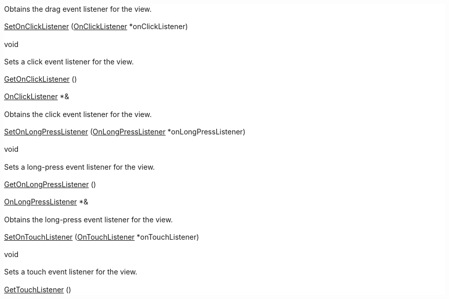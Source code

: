 <p id="p238091332165633"><a name="p238091332165633"></a><a name="p238091332165633"></a>Obtains the drag event listener for the view. </p>
</td>
</tr>
<tr id="row682796998165633"><td class="cellrowborder" valign="top" width="50%" headers="mcps1.1.3.1.1 "><p id="p1565789301165633"><a name="p1565789301165633"></a><a name="p1565789301165633"></a><a href="Graphic.md#ga4564bf8d8c7184e9c02bf33c9e171fa3">SetOnClickListener</a> (<a href="OHOS-UIView-OnClickListener.md">OnClickListener</a> *onClickListener)</p>
</td>
<td class="cellrowborder" valign="top" width="50%" headers="mcps1.1.3.1.2 "><p id="p479679078165633"><a name="p479679078165633"></a><a name="p479679078165633"></a>void </p>
<p id="p1934191108165633"><a name="p1934191108165633"></a><a name="p1934191108165633"></a>Sets a click event listener for the view. </p>
</td>
</tr>
<tr id="row2130029609165633"><td class="cellrowborder" valign="top" width="50%" headers="mcps1.1.3.1.1 "><p id="p1515544437165633"><a name="p1515544437165633"></a><a name="p1515544437165633"></a><a href="Graphic.md#ga35e885cb380c37245fa4305bba10cd4a">GetOnClickListener</a> ()</p>
</td>
<td class="cellrowborder" valign="top" width="50%" headers="mcps1.1.3.1.2 "><p id="p241211418165633"><a name="p241211418165633"></a><a name="p241211418165633"></a><a href="OHOS-UIView-OnClickListener.md">OnClickListener</a> *&amp; </p>
<p id="p194029978165633"><a name="p194029978165633"></a><a name="p194029978165633"></a>Obtains the click event listener for the view. </p>
</td>
</tr>
<tr id="row1452437290165633"><td class="cellrowborder" valign="top" width="50%" headers="mcps1.1.3.1.1 "><p id="p2047712880165633"><a name="p2047712880165633"></a><a name="p2047712880165633"></a><a href="Graphic.md#gabcbe7a0adce600424f7f0d5a7396eb5b">SetOnLongPressListener</a> (<a href="OHOS-UIView-OnLongPressListener.md">OnLongPressListener</a> *onLongPressListener)</p>
</td>
<td class="cellrowborder" valign="top" width="50%" headers="mcps1.1.3.1.2 "><p id="p1190073493165633"><a name="p1190073493165633"></a><a name="p1190073493165633"></a>void </p>
<p id="p287784489165633"><a name="p287784489165633"></a><a name="p287784489165633"></a>Sets a long-press event listener for the view. </p>
</td>
</tr>
<tr id="row1927563479165633"><td class="cellrowborder" valign="top" width="50%" headers="mcps1.1.3.1.1 "><p id="p1860512966165633"><a name="p1860512966165633"></a><a name="p1860512966165633"></a><a href="Graphic.md#gaafd4d354f5f111e758d046109fd7f656">GetOnLongPressListener</a> ()</p>
</td>
<td class="cellrowborder" valign="top" width="50%" headers="mcps1.1.3.1.2 "><p id="p1000446288165633"><a name="p1000446288165633"></a><a name="p1000446288165633"></a><a href="OHOS-UIView-OnLongPressListener.md">OnLongPressListener</a> *&amp; </p>
<p id="p47712008165633"><a name="p47712008165633"></a><a name="p47712008165633"></a>Obtains the long-press event listener for the view. </p>
</td>
</tr>
<tr id="row1455509854165633"><td class="cellrowborder" valign="top" width="50%" headers="mcps1.1.3.1.1 "><p id="p21719054165633"><a name="p21719054165633"></a><a name="p21719054165633"></a><a href="Graphic.md#gadd697fbf481f98d9d6ca8b67390071af">SetOnTouchListener</a> (<a href="OHOS-UIView-OnTouchListener.md">OnTouchListener</a> *onTouchListener)</p>
</td>
<td class="cellrowborder" valign="top" width="50%" headers="mcps1.1.3.1.2 "><p id="p335852288165633"><a name="p335852288165633"></a><a name="p335852288165633"></a>void </p>
<p id="p1142090159165633"><a name="p1142090159165633"></a><a name="p1142090159165633"></a>Sets a touch event listener for the view. </p>
</td>
</tr>
<tr id="row191876663165633"><td class="cellrowborder" valign="top" width="50%" headers="mcps1.1.3.1.1 "><p id="p1543146921165633"><a name="p1543146921165633"></a><a name="p1543146921165633"></a><a href="Graphic.md#gae7c65c68653103dae85acdcef78777a6">GetTouchListener</a> ()</p>
</td>
